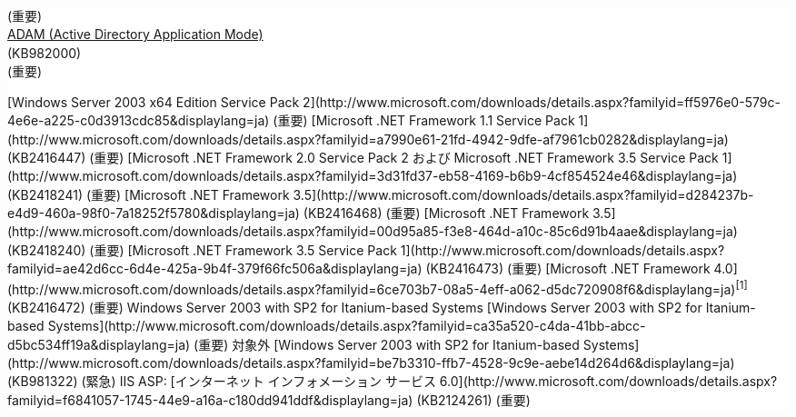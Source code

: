(重要)  
[ADAM (Active Directory Application Mode)](http://www.microsoft.com/downloads/details.aspx?familyid=79fb639d-2cc1-4bea-9df6-c67ed95890e3&displaylang=ja)  
(KB982000)  
(重要)
</td>
<td style="border:1px solid black;">
[Windows Server 2003 x64 Edition Service Pack 2](http://www.microsoft.com/downloads/details.aspx?familyid=ff5976e0-579c-4e6e-a225-c0d3913cdc85&displaylang=ja)  
(重要)
</td>
<td style="border:1px solid black;">
[Microsoft .NET Framework 1.1 Service Pack 1](http://www.microsoft.com/downloads/details.aspx?familyid=a7990e61-21fd-4942-9dfe-af7961cb0282&displaylang=ja)  
(KB2416447)  
(重要)  
[Microsoft .NET Framework 2.0 Service Pack 2 および Microsoft .NET Framework 3.5 Service Pack 1](http://www.microsoft.com/downloads/details.aspx?familyid=3d31fd37-eb58-4169-b6b9-4cf854524e46&displaylang=ja)  
(KB2418241)  
(重要)  
[Microsoft .NET Framework 3.5](http://www.microsoft.com/downloads/details.aspx?familyid=d284237b-e4d9-460a-98f0-7a18252f5780&displaylang=ja)  
(KB2416468)  
(重要)  
[Microsoft .NET Framework 3.5](http://www.microsoft.com/downloads/details.aspx?familyid=00d95a85-f3e8-464d-a10c-85c6d91b4aae&displaylang=ja)  
(KB2418240)  
(重要)  
[Microsoft .NET Framework 3.5 Service Pack 1](http://www.microsoft.com/downloads/details.aspx?familyid=ae42d6cc-6d4e-425a-9b4f-379f66fc506a&displaylang=ja)  
(KB2416473)  
(重要)  
[Microsoft .NET Framework 4.0](http://www.microsoft.com/downloads/details.aspx?familyid=6ce703b7-08a5-4eff-a062-d5dc720908f6&displaylang=ja)<sup>[1]</sup>
(KB2416472)  
(重要)
</td>
</tr>
<tr>
<td style="border:1px solid black;">
Windows Server 2003 with SP2 for Itanium-based Systems
</td>
<td style="border:1px solid black;">
[Windows Server 2003 with SP2 for Itanium-based Systems](http://www.microsoft.com/downloads/details.aspx?familyid=ca35a520-c4da-41bb-abcc-d5bc534ff19a&displaylang=ja)  
(重要)
</td>
<td style="border:1px solid black;">
対象外
</td>
<td style="border:1px solid black;">
[Windows Server 2003 with SP2 for Itanium-based Systems](http://www.microsoft.com/downloads/details.aspx?familyid=be7b3310-ffb7-4528-9c9e-aebe14d264d6&displaylang=ja)  
(KB981322)  
(緊急)
</td>
<td style="border:1px solid black;">
IIS ASP:  
[インターネット インフォメーション サービス 6.0](http://www.microsoft.com/downloads/details.aspx?familyid=f6841057-1745-44e9-a16a-c180dd941ddf&displaylang=ja)  
(KB2124261)  
(重要)
</td>